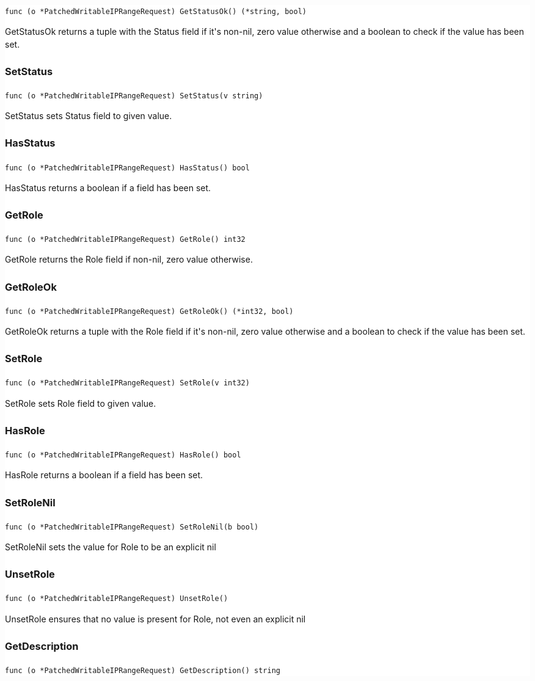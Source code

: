 `func (o *PatchedWritableIPRangeRequest) GetStatusOk() (*string, bool)`

GetStatusOk returns a tuple with the Status field if it's non-nil, zero value otherwise
and a boolean to check if the value has been set.

### SetStatus

`func (o *PatchedWritableIPRangeRequest) SetStatus(v string)`

SetStatus sets Status field to given value.

### HasStatus

`func (o *PatchedWritableIPRangeRequest) HasStatus() bool`

HasStatus returns a boolean if a field has been set.

### GetRole

`func (o *PatchedWritableIPRangeRequest) GetRole() int32`

GetRole returns the Role field if non-nil, zero value otherwise.

### GetRoleOk

`func (o *PatchedWritableIPRangeRequest) GetRoleOk() (*int32, bool)`

GetRoleOk returns a tuple with the Role field if it's non-nil, zero value otherwise
and a boolean to check if the value has been set.

### SetRole

`func (o *PatchedWritableIPRangeRequest) SetRole(v int32)`

SetRole sets Role field to given value.

### HasRole

`func (o *PatchedWritableIPRangeRequest) HasRole() bool`

HasRole returns a boolean if a field has been set.

### SetRoleNil

`func (o *PatchedWritableIPRangeRequest) SetRoleNil(b bool)`

 SetRoleNil sets the value for Role to be an explicit nil

### UnsetRole
`func (o *PatchedWritableIPRangeRequest) UnsetRole()`

UnsetRole ensures that no value is present for Role, not even an explicit nil
### GetDescription

`func (o *PatchedWritableIPRangeRequest) GetDescription() string`
